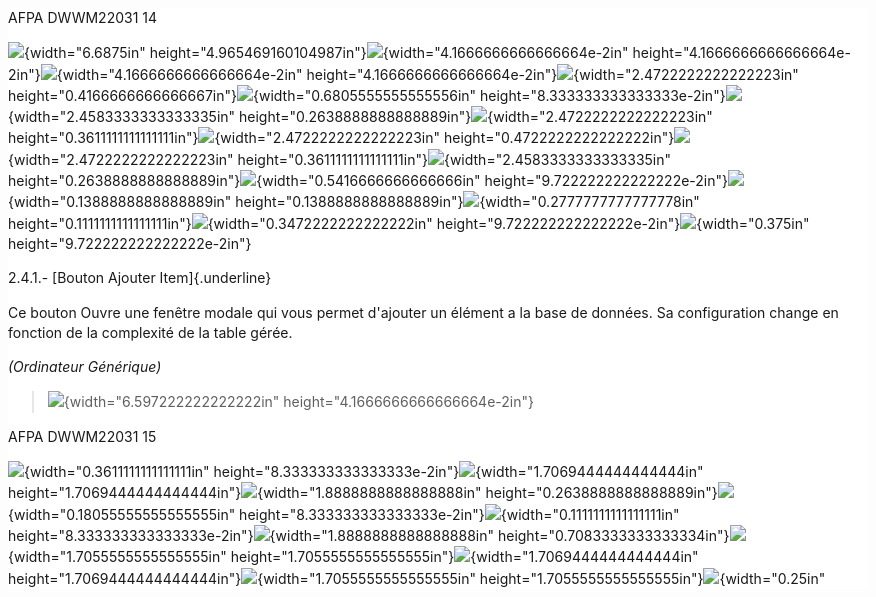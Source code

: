 AFPA DWWM22031 14

![](vertopal_056132ff58fa45a48bba444f6fe3943c/media/image77.png){width="6.6875in"
height="4.965469160104987in"}![](vertopal_056132ff58fa45a48bba444f6fe3943c/media/image78.png){width="4.1666666666666664e-2in"
height="4.1666666666666664e-2in"}![](vertopal_056132ff58fa45a48bba444f6fe3943c/media/image79.png){width="4.1666666666666664e-2in"
height="4.1666666666666664e-2in"}![](vertopal_056132ff58fa45a48bba444f6fe3943c/media/image80.png){width="2.4722222222222223in"
height="0.4166666666666667in"}![](vertopal_056132ff58fa45a48bba444f6fe3943c/media/image81.png){width="0.6805555555555556in"
height="8.333333333333333e-2in"}![](vertopal_056132ff58fa45a48bba444f6fe3943c/media/image82.png){width="2.4583333333333335in"
height="0.2638888888888889in"}![](vertopal_056132ff58fa45a48bba444f6fe3943c/media/image83.png){width="2.4722222222222223in"
height="0.3611111111111111in"}![](vertopal_056132ff58fa45a48bba444f6fe3943c/media/image84.png){width="2.4722222222222223in"
height="0.4722222222222222in"}![](vertopal_056132ff58fa45a48bba444f6fe3943c/media/image85.png){width="2.4722222222222223in"
height="0.3611111111111111in"}![](vertopal_056132ff58fa45a48bba444f6fe3943c/media/image86.png){width="2.4583333333333335in"
height="0.2638888888888889in"}![](vertopal_056132ff58fa45a48bba444f6fe3943c/media/image87.png){width="0.5416666666666666in"
height="9.722222222222222e-2in"}![](vertopal_056132ff58fa45a48bba444f6fe3943c/media/image88.png){width="0.1388888888888889in"
height="0.1388888888888889in"}![](vertopal_056132ff58fa45a48bba444f6fe3943c/media/image89.png){width="0.2777777777777778in"
height="0.1111111111111111in"}![](vertopal_056132ff58fa45a48bba444f6fe3943c/media/image90.png){width="0.3472222222222222in"
height="9.722222222222222e-2in"}![](vertopal_056132ff58fa45a48bba444f6fe3943c/media/image91.png){width="0.375in"
height="9.722222222222222e-2in"}

2.4.1.- [Bouton Ajouter Item]{.underline}

Ce bouton Ouvre une fenêtre modale qui vous permet d'ajouter un élément
a la base de données. Sa configuration change en fonction de la
complexité de la table gérée.

*(Ordinateur Générique)*

> ![](vertopal_056132ff58fa45a48bba444f6fe3943c/media/image1.png){width="6.597222222222222in"
> height="4.1666666666666664e-2in"}

AFPA DWWM22031 15

![](vertopal_056132ff58fa45a48bba444f6fe3943c/media/image94.png){width="0.3611111111111111in"
height="8.333333333333333e-2in"}![](vertopal_056132ff58fa45a48bba444f6fe3943c/media/image95.png){width="1.7069444444444444in"
height="1.7069444444444444in"}![](vertopal_056132ff58fa45a48bba444f6fe3943c/media/image96.png){width="1.8888888888888888in"
height="0.2638888888888889in"}![](vertopal_056132ff58fa45a48bba444f6fe3943c/media/image97.png){width="0.18055555555555555in"
height="8.333333333333333e-2in"}![](vertopal_056132ff58fa45a48bba444f6fe3943c/media/image98.png){width="0.1111111111111111in"
height="8.333333333333333e-2in"}![](vertopal_056132ff58fa45a48bba444f6fe3943c/media/image99.png){width="1.8888888888888888in"
height="0.7083333333333334in"}![](vertopal_056132ff58fa45a48bba444f6fe3943c/media/image100.png){width="1.7055555555555555in"
height="1.7055555555555555in"}![](vertopal_056132ff58fa45a48bba444f6fe3943c/media/image101.png){width="1.7069444444444444in"
height="1.7069444444444444in"}![](vertopal_056132ff58fa45a48bba444f6fe3943c/media/image102.png){width="1.7055555555555555in"
height="1.7055555555555555in"}![](vertopal_056132ff58fa45a48bba444f6fe3943c/media/image103.png){width="0.25in"